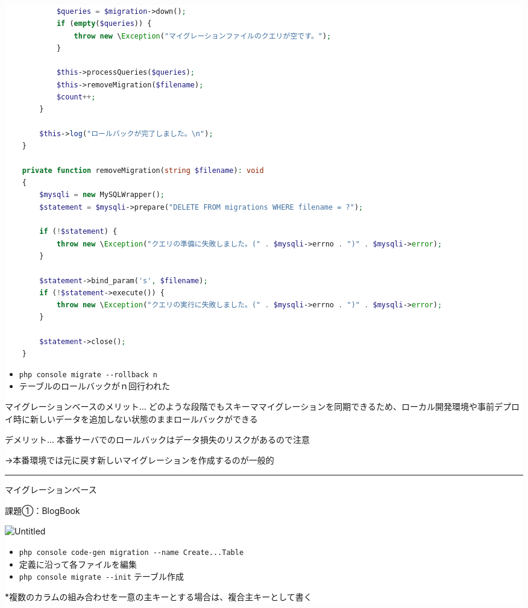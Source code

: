 ```php
            $queries = $migration->down();
            if (empty($queries)) {
                throw new \Exception("マイグレーションファイルのクエリが空です。");
            }

            $this->processQueries($queries);
            $this->removeMigration($filename);
            $count++;
        }

        $this->log("ロールバックが完了しました。\n");
    }

    private function removeMigration(string $filename): void
    {
        $mysqli = new MySQLWrapper();
        $statement = $mysqli->prepare("DELETE FROM migrations WHERE filename = ?");

        if (!$statement) {
            throw new \Exception("クエリの準備に失敗しました。(" . $mysqli->errno . ")" . $mysqli->error);
        }

        $statement->bind_param('s', $filename);
        if (!$statement->execute()) {
            throw new \Exception("クエリの実行に失敗しました。(" . $mysqli->errno . ")" . $mysqli->error);
        }

        $statement->close();
    }

```

- `php console migrate --rollback n`
- テーブルのロールバックがｎ回行われた

マイグレーションベースのメリット… どのような段階でもスキーママイグレーションを同期できるため、ローカル開発環境や事前デプロイ時に新しいデータを追加しない状態のままロールバックができる

デメリット… 本番サーバでのロールバックはデータ損失のリスクがあるので注意

→本番環境では元に戻す新しいマイグレーションを作成するのが一般的

---

マイグレーションベース

課題①：BlogBook

![Untitled](%E4%BD%9C%E6%A5%AD%E3%83%AD%E3%82%AF%E3%82%99%EF%BC%9APJ5%20%E3%82%B5%E3%83%BC%E3%83%8F%E3%82%99%E3%81%A8%E3%83%86%E3%82%99%E3%83%BC%E3%82%BF%E5%B1%A4%20c2d7924ca566460d9e7debf223b036cd/Untitled%205.png)

- `php console code-gen migration --name Create...Table`
- 定義に沿って各ファイルを編集
- `php console migrate --init` テーブル作成

*複数のカラムの組み合わせを一意の主キーとする場合は、複合主キーとして書く
